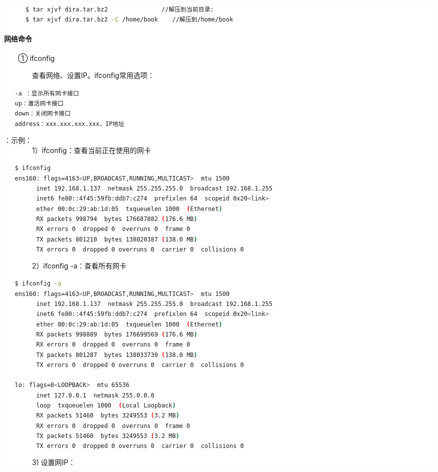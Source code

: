 ```bash
      $ tar xjvf dira.tar.bz2               //解压到当前目录:     
      $ tar xjvf dira.tar.bz2 -C /home/book    //解压到/home/book   
```
   
   
#### 网络命令   
&emsp;&emsp;① ifconfig

&emsp;&emsp;&emsp;&emsp;查看网络、设置IP。ifconfig常用选项：

```bash
   -a ：显示所有网卡接口   
   up：激活网卡接口    
   down：关闭网卡接口   
   address：xxx.xxx.xxx.xxx，IP地址   
```
   
：示例：    
&emsp;&emsp;&emsp;&emsp;1）ifconfig：查看当前正在使用的网卡

```bash
   $ ifconfig   
   ens160: flags=4163<UP,BROADCAST,RUNNING,MULTICAST>  mtu 1500   
         inet 192.168.1.137  netmask 255.255.255.0  broadcast 192.168.1.255   
         inet6 fe80::4f45:59fb:ddb7:c274  prefixlen 64  scopeid 0x20<link>   
         ether 00:0c:29:ab:1d:05  txqueuelen 1000  (Ethernet)   
         RX packets 998794  bytes 176687882 (176.6 MB)   
         RX errors 0  dropped 0  overruns 0  frame 0   
         TX packets 801210  bytes 138020387 (138.0 MB)   
         TX errors 0  dropped 0 overruns 0  carrier 0  collisions 0   
```
   
&emsp;&emsp;&emsp;&emsp;2）ifconfig -a：查看所有网卡

```bash
   $ ifconfig -a   
   ens160: flags=4163<UP,BROADCAST,RUNNING,MULTICAST>  mtu 1500   
         inet 192.168.1.137  netmask 255.255.255.0  broadcast 192.168.1.255   
         inet6 fe80::4f45:59fb:ddb7:c274  prefixlen 64  scopeid 0x20<link>   
         ether 00:0c:29:ab:1d:05  txqueuelen 1000  (Ethernet)   
         RX packets 998889  bytes 176699569 (176.6 MB)   
         RX errors 0  dropped 0  overruns 0  frame 0   
         TX packets 801287  bytes 138033739 (138.0 MB)   
         TX errors 0  dropped 0 overruns 0  carrier 0  collisions 0   
   
   lo: flags=8<LOOPBACK>  mtu 65536   
         inet 127.0.0.1  netmask 255.0.0.0   
         loop  txqueuelen 1000  (Local Loopback)   
         RX packets 51460  bytes 3249553 (3.2 MB)   
         RX errors 0  dropped 0  overruns 0  frame 0   
         TX packets 51460  bytes 3249553 (3.2 MB)   
         TX errors 0  dropped 0 overruns 0  carrier 0  collisions 0   
```
   
&emsp;&emsp;&emsp;&emsp;3) 设置网IP：
